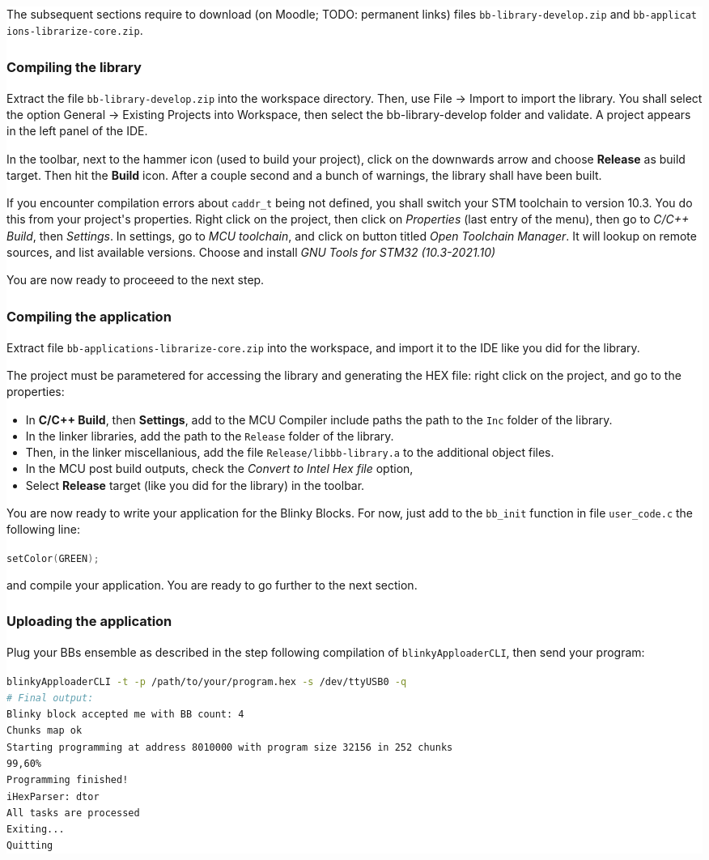 The subsequent sections require to download (on Moodle; TODO: permanent links) files `bb-library-develop.zip` and `bb-applications-librarize-core.zip`.

### Compiling the library

Extract the file `bb-library-develop.zip` into the workspace directory. Then, use File -> Import to import the library. You shall select the option General -> Existing Projects into Workspace, then select the bb-library-develop folder and validate. A project appears in the left panel of the IDE.

In the toolbar, next to the hammer icon (used to build your project), click on the downwards arrow and choose **Release** as build target. Then hit the **Build** icon. After a couple second and a bunch of warnings, the library shall have been built.

If you encounter compilation errors about `caddr_t` being not defined, you shall switch your STM toolchain to version 10.3. You do this from your project's properties. Right click on the project, then click on _Properties_ (last entry of the menu), then go to _C/C++ Build_, then _Settings_. In settings, go to _MCU toolchain_, and click on button titled _Open Toolchain Manager_. It will lookup on remote sources, and list available versions. Choose and install _GNU Tools for STM32 (10.3-2021.10)_

You are now ready to proceeed to the next step.

### Compiling the application

Extract file `bb-applications-librarize-core.zip` into the workspace, and import it to the IDE like you did for the library.

The project must be parametered for accessing the library and generating the HEX file: right click on the project, and go to the properties:

- In **C/C++ Build**, then **Settings**, add to the MCU Compiler include paths the path to the `Inc` folder of the library.
- In the linker libraries, add the path to the `Release` folder of the library.
- Then, in the linker miscellanious, add the file `Release/libbb-library.a` to the additional object files.
- In the MCU post build outputs, check the *Convert to Intel Hex file* option,
- Select **Release** target (like you did for the library) in the toolbar.

You are now ready to write your application for the Blinky Blocks. For now, just add to the `bb_init` function in file `user_code.c` the following line:

```c
setColor(GREEN);
```

and compile your application. You are ready to go further to the next section.

### Uploading the application

Plug your BBs ensemble as described in the step following compilation of `blinkyApploaderCLI`, then send your program:

```bash
blinkyApploaderCLI -t -p /path/to/your/program.hex -s /dev/ttyUSB0 -q
# Final output:
Blinky block accepted me with BB count: 4
Chunks map ok
Starting programming at address 8010000 with program size 32156 in 252 chunks
99,60%
Programming finished!
iHexParser: dtor
All tasks are processed
Exiting...
Quitting
```
